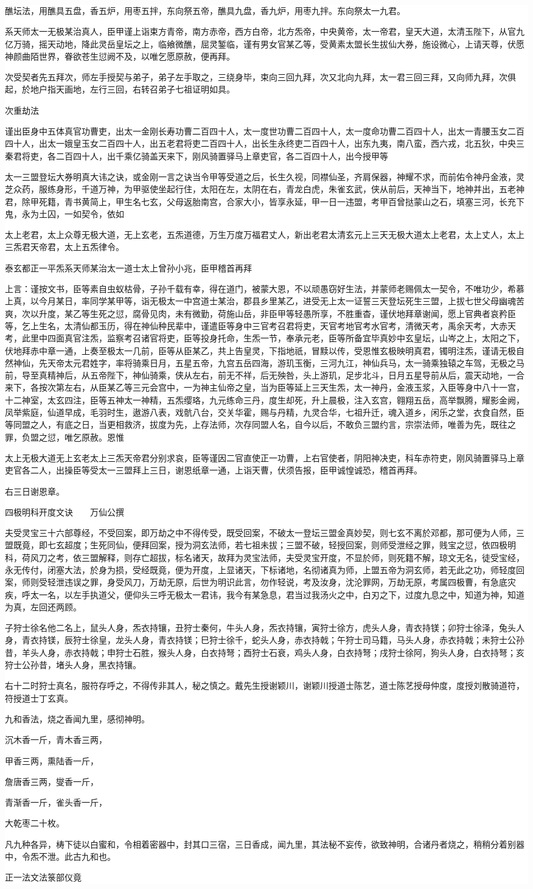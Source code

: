 醮坛法，用醮具五盘，香五炉，用枣五拌，东向祭五帝，醮具九盘，香九炉，用枣九拌。东向祭太一九君。  

系天师太一无极某治真人，臣甲谨上诣束方青帝，南方赤帝，西方白帝，北方炁帝，中央黄帝，太一帝君，皇天大道，太清玉陛下，从官九亿万骑，摇天动地，降此灵岳皇坛之上，临飨微醮，屈灵錾临，谨有男女官某乙等，受黄素太盟长生拔仙大券，施设微心，上请天尊，伏愿神颜曲陌世界，眷欲苍生愆阙不及，以唯乞愿原赦，便再拜。  

次受契者先五拜次，师左手授契与弟子，弟子左手取之，三绕身毕，束向三回九拜，次又北向九拜，太一君三回三拜，又向师九拜，次俱起，於地户指天画地，左行三回，右转召弟子七祖证明如具。  

次重劫法  

谨出臣身中五体真官功曹吏，出太一金刚长寿功曹二百四十人，太一度世功曹二百四十人，太一度命功曹二百四十人，出太一青腰玉女二百四十人，出太一娥皇玉女二百四十人，出五老君将吏二百四十人，出长生永终吏二百四十人，出东九夷，南八蛮，西六戎，北五狄，中央三秦君将吏，各二百四十人，出千乘亿骑盖天来下，刚风骑置驿马上章吏官，各二百四十人，出今授甲等  

太一三盟登坛大券明真大讳之诀，或金刚一言之诀当令甲等受道之后，长生久视，同襟仙圣，齐肩保器，神耀不求，而前佑令神丹金液，灵芝众药，服练身形，千道万神，为甲驱使坐起行住，太阳在左，太阴在右，青龙白虎，朱雀玄武，侠从前后，天神当下，地神并出，五老神君，除甲死籍，青书黄简上，甲生名七玄，父母返胎南宫，合家大小，皆享永延，甲一日一违盟，考甲百曾挞蒙山之石，填塞三河，长充下鬼，永为土囚，一如契令，依如  

太上老君，太上众尊无极大道，无上玄老，五炁道德，万生万度万福君丈人，新出老君太清玄元上三天无极大道太上老君，太上丈人，太上三炁君天帝君，太上五炁律令。  

泰玄都正一平炁系天师某治太一道士太上曾孙小兆，臣甲稽首再拜  

上言：谨按文书，臣等素自虫蚁枯骨，子孙千载有幸，得在道门，被蒙大恩，不以顽愚窃好生法，并蒙师老赐佩太一契令，不唯功少，希慕上真，以今月某日，率同学某甲等，诣无极太一中宫道士某治，郡县乡里某乙，进受无上太一证誓三天登坛死生三盟，上拔七世父母幽魂苦爽，次以升度，某乙等生死之愆，腐骨见肉，未有微勤，荷施山岳，非臣甲等轻愚所享，不胜重杳，谨伏地拜章谢闻，愿上官典者哀矜臣等，乞上生名，太清仙都玉历，得在神仙种民辈中，谨遣臣等身中三官考召君将吏，天官考地官考水官考，清微天考，禹余天考，大赤天考，此里中四面真官注炁，监察考召诸官将吏，臣等投身托命，生炁一节，奉承元老，臣等所备宜毕真妙中玄皇坛，山岑之上，太阳之下，伏地拜赤中章一通，上奏至极太一几前，臣等从臣某乙，共上告皇灵，下指地祇，冒黩以传，受恩惟玄极映明真君，镯明注炁，谨请无极自然神仙，先天帝太元君姓字，率将骑乘日月，五星五帝，九宫五岳四海，游玑玉衡，三河九江，神仙兵马，太一骑乘独辕之车驾，无极之马前，导至真精神后，从五帝陛下，神仙骑乘，侠从左右，前无不祥，后无殃咎，头上游玑，足步北斗，日月五星导前从后，震天动地，一合来下，各按次第左右，从臣某乙等三元会宫中，一为神主仙帝之皇，当为臣等延上三天生炁，太一神丹，金液玉浆，入臣等身中八十一宫，十二神室，太玄四注，臣等五神太一神精，五炁缨珞，九元练命三丹，度生却死，升上晨极，注入玄宫，翱翔五岳，高举飘腾，耀影金阙，凤举紫庭，仙道早成，毛羽时生，遨游八表，戏骯八台，交关华霍，赐与丹精，九灵合华，七祖升迁，魂入道乡，闲乐之堂，衣食自然，臣等同盟之人，有底之日，当更相救济，拔度为先，上存法师，次存同盟人名，自今以后，不敢负三盟约言，宗崇法师，唯善为先，既往之罪，负盟之愆，唯乞原赦。恩惟  

太上无极大道无上玄老太上三炁天帝君分别求哀，臣等谨因二官直使正一功曹，上右官使者，阴阳神决吏，科车赤符吏，刚风骑置驿马上章吏官各二人，出操臣等受太一三盟拜上三日，谢恩纸章一通，上诣天曹，伏须告报，臣甲诚惶诚恐，稽首再拜。  

右三日谢恩章。  

四极明科开度文诀　　万仙公撰  

夫受灵宝三十六部尊经，不受回案，即万劫之中不得传受，既受回案，不破太一登坛三盟金真妙契，则七玄不离於邓都，那可便为人师，三盟既竟，即七玄超度；生死同仙，便拜回案，授为洞玄法师，若七祖未拔；三盟不破，轻授回案，则师受泄经之罪，贱宝之愆，依四极明科，荷风刀之考，依三盟解释，则存亡超拔，标名诸天，故拜为灵宝法师，夫受灵宝开度，不显於师，则死籍不解，琼文无名，徒受宝经，永无传付，闭塞大法，於身为损，受经既竟，便为开度，上显诸天，下标诸地，名彻诸真为师，上盟五帝为洞玄师，若无此之功，师轻度回案，师则受轻泄违误之罪，身受风刀，万劫无原，后世为明识此言，勿作轻说，考及汝身，沈沦罪网，万劫无原，考属四极曹，有急底灾疾，呼太一名，以左手执道父，便仰头三呼无极太一君讳，我今有某急息，君当过我汤火之中，白刃之下，过度九息之中，知道为神，知道为真，左回还两顾。  

子狩士徐名他二名上，鼠头人身，炁衣持镶，丑狩士秦何，牛头人身，炁衣持镶，寅狩士徐方，虎头人身，青衣持镁；卯狩士徐泽，兔头人身，青衣持镁，辰狩士徐皇，龙头人身，青衣持镁；巳狩士徐千，蛇头人身，赤衣持戟；午狩士司马籍，马头人身，赤衣持戟；未狩士公孙昔，羊头人身，赤衣持戟；申狩士石胜，猴头人身，白衣持弩；酉狩士石衰，鸡头人身，白衣持弩；戌狩士徐阿，狗头人身，白衣持弩；亥狩士公孙昔，堵头人身，黑衣持镶。  

右十二时狩士真名，服符存呼之，不得传非其人，秘之慎之。戴先生授谢颖川，谢颖川授道士陈艺，道士陈艺授母仲度，度授刘散骑道符，符授道士丁玄真。  

九和香法，烧之香闻九里，感彻神明。  

沉木香一斤，青木香三两，  

甲香三两，熏陆香一斤，  

詹唐香三两，燮香一斤，  

青渐香一斤，雀头香一斤，  

大乾枣二十枚。  

凡九种各异，梼下徒以白蜜和，令相着密器中，封其口三宿，三日香成，闻九里，其法秘不妄传，欲致神明，合诸丹者烧之，稍稍分着别器中，令炁不泄。此古九和也。  

正一法文法箓部仪竟  
